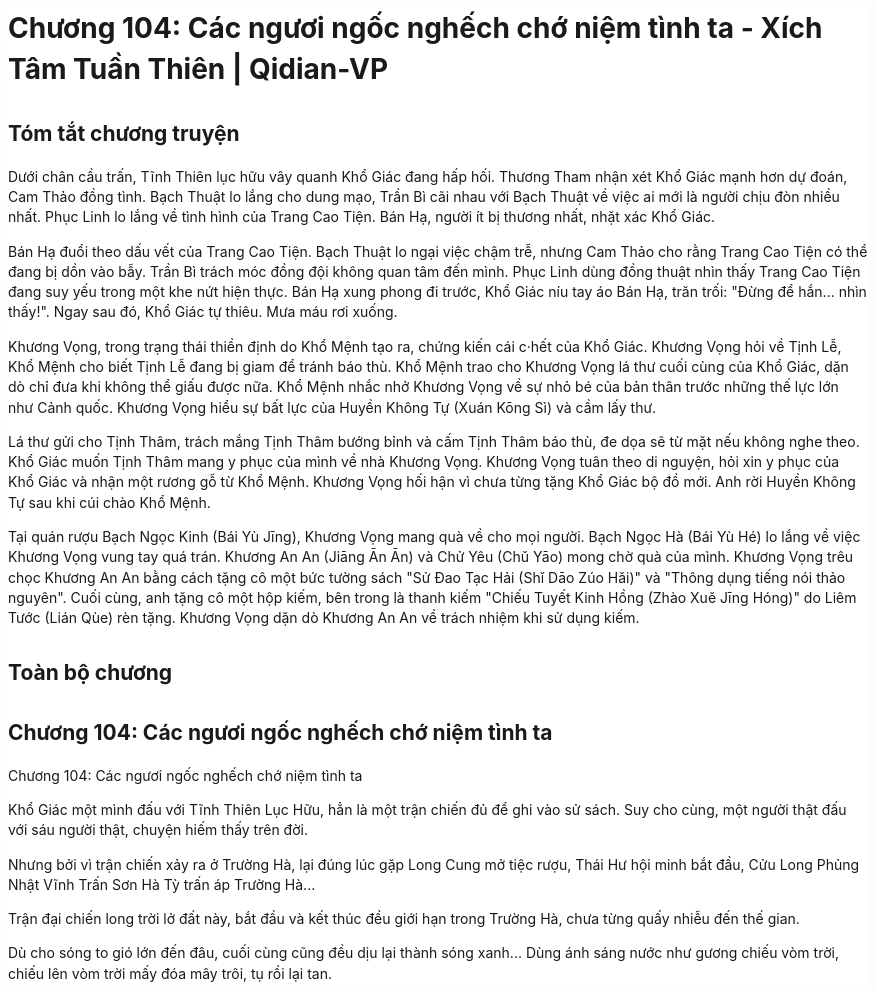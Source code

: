 # Chương 104: Các ngươi ngốc nghếch chớ niệm tình ta - Xích Tâm Tuần Thiên | Qidian-VP

## Tóm tắt chương truyện

Dưới chân cầu trấn, Tĩnh Thiên lục hữu vây quanh Khổ Giác đang hấp hối. Thương Tham nhận xét Khổ Giác mạnh hơn dự đoán, Cam Thảo đồng tình. Bạch Thuật lo lắng cho dung mạo, Trần Bì cãi nhau với Bạch Thuật về việc ai mới là người chịu đòn nhiều nhất. Phục Linh lo lắng về tình hình của Trang Cao Tiện. Bán Hạ, người ít bị thương nhất, nhặt xác Khổ Giác.

Bán Hạ đuổi theo dấu vết của Trang Cao Tiện. Bạch Thuật lo ngại việc chậm trễ, nhưng Cam Thảo cho rằng Trang Cao Tiện có thể đang bị dồn vào bẫy. Trần Bì trách móc đồng đội không quan tâm đến mình. Phục Linh dùng đồng thuật nhìn thấy Trang Cao Tiện đang suy yếu trong một khe nứt hiện thực. Bán Hạ xung phong đi trước, Khổ Giác níu tay áo Bán Hạ, trăn trối: "Đừng để hắn... nhìn thấy!". Ngay sau đó, Khổ Giác tự thiêu. Mưa máu rơi xuống.

Khương Vọng, trong trạng thái thiền định do Khổ Mệnh tạo ra, chứng kiến cái c·hết của Khổ Giác. Khương Vọng hỏi về Tịnh Lễ, Khổ Mệnh cho biết Tịnh Lễ đang bị giam để tránh báo thù. Khổ Mệnh trao cho Khương Vọng lá thư cuối cùng của Khổ Giác, dặn dò chỉ đưa khi không thể giấu được nữa. Khổ Mệnh nhắc nhở Khương Vọng về sự nhỏ bé của bản thân trước những thế lực lớn như Cảnh quốc. Khương Vọng hiểu sự bất lực của Huyền Không Tự (Xuán Kōng Sì) và cầm lấy thư.

Lá thư gửi cho Tịnh Thâm, trách mắng Tịnh Thâm bướng bỉnh và cấm Tịnh Thâm báo thù, đe dọa sẽ từ mặt nếu không nghe theo. Khổ Giác muốn Tịnh Thâm mang y phục của mình về nhà Khương Vọng. Khương Vọng tuân theo di nguyện, hỏi xin y phục của Khổ Giác và nhận một rương gỗ từ Khổ Mệnh. Khương Vọng hối hận vì chưa từng tặng Khổ Giác bộ đồ mới. Anh rời Huyền Không Tự sau khi cúi chào Khổ Mệnh.

Tại quán rượu Bạch Ngọc Kinh (Bái Yù Jīng), Khương Vọng mang quà về cho mọi người. Bạch Ngọc Hà (Bái Yù Hé) lo lắng về việc Khương Vọng vung tay quá trán. Khương An An (Jiāng Ān Ān) và Chử Yêu (Chǔ Yāo) mong chờ quà của mình. Khương Vọng trêu chọc Khương An An bằng cách tặng cô một bức tường sách "Sử Đao Tạc Hải (Shǐ Dāo Zúo Hǎi)" và "Thông dụng tiếng nói thảo nguyên". Cuối cùng, anh tặng cô một hộp kiếm, bên trong là thanh kiếm "Chiếu Tuyết Kinh Hồng (Zhào Xuě Jīng Hóng)" do Liêm Tước (Lián Qùe) rèn tặng. Khương Vọng dặn dò Khương An An về trách nhiệm khi sử dụng kiếm.

## Toàn bộ chương

## Chương 104: Các ngươi ngốc nghếch chớ niệm tình ta

Chương 104: Các ngươi ngốc nghếch chớ niệm tình ta

Khổ Giác một mình đấu với Tĩnh Thiên Lục Hữu, hẳn là một trận chiến đủ để ghi vào sử sách. Suy cho cùng, một người thật đấu với sáu người thật, chuyện hiếm thấy trên đời.

Nhưng bởi vì trận chiến xảy ra ở Trường Hà, lại đúng lúc gặp Long Cung mở tiệc rượu, Thái Hư hội minh bắt đầu, Cửu Long Phủng Nhật Vĩnh Trấn Sơn Hà Tỳ trấn áp Trường Hà...

Trận đại chiến long trời lở đất này, bắt đầu và kết thúc đều giới hạn trong Trường Hà, chưa từng quấy nhiễu đến thế gian.

Dù cho sóng to gió lớn đến đâu, cuối cùng cũng đều dịu lại thành sóng xanh... Dùng ánh sáng nước như gương chiếu vòm trời, chiếu lên vòm trời mấy đóa mây trôi, tụ rồi lại tan.
